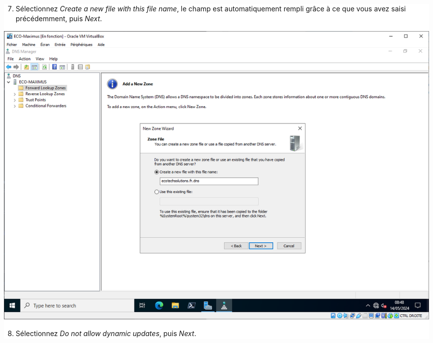 7. Sélectionnez *Create a new file with this file name*, le champ est automatiquement rempli grâce à ce que vous avez saisi précédemment, puis *Next*.

![DNS](./ressource/S09/images/maximus/Maximus_DNS_18.PNG)

8. Sélectionnez *Do not allow dynamic updates*, puis *Next*.
